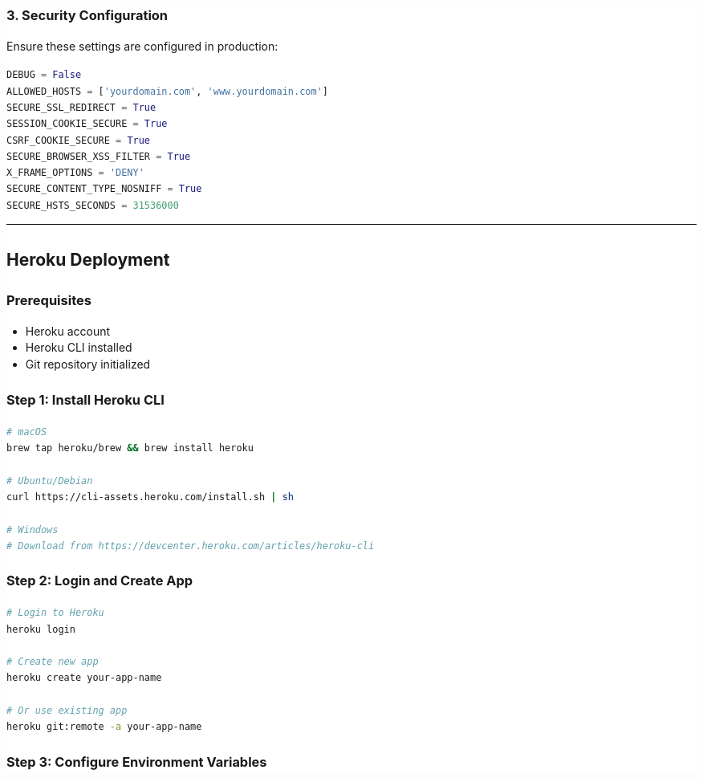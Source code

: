 ### 3. Security Configuration

Ensure these settings are configured in production:

```python
DEBUG = False
ALLOWED_HOSTS = ['yourdomain.com', 'www.yourdomain.com']
SECURE_SSL_REDIRECT = True
SESSION_COOKIE_SECURE = True
CSRF_COOKIE_SECURE = True
SECURE_BROWSER_XSS_FILTER = True
X_FRAME_OPTIONS = 'DENY'
SECURE_CONTENT_TYPE_NOSNIFF = True
SECURE_HSTS_SECONDS = 31536000
```

---

## Heroku Deployment

### Prerequisites

- Heroku account
- Heroku CLI installed
- Git repository initialized

### Step 1: Install Heroku CLI

```bash
# macOS
brew tap heroku/brew && brew install heroku

# Ubuntu/Debian
curl https://cli-assets.heroku.com/install.sh | sh

# Windows
# Download from https://devcenter.heroku.com/articles/heroku-cli
```

### Step 2: Login and Create App

```bash
# Login to Heroku
heroku login

# Create new app
heroku create your-app-name

# Or use existing app
heroku git:remote -a your-app-name
```

### Step 3: Configure Environment Variables
